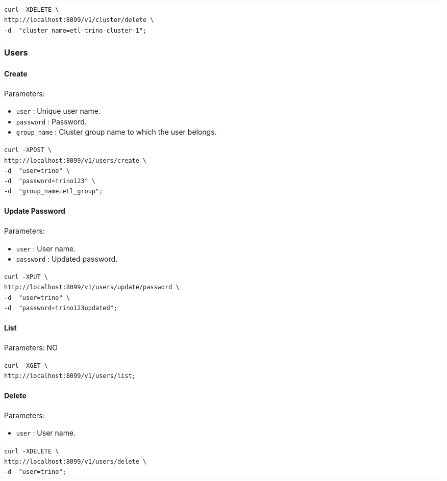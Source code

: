 ```
curl -XDELETE \
http://localhost:8099/v1/cluster/delete \
-d  "cluster_name=etl-trino-cluster-1";
```




### Users
#### Create
Parameters:
* `user` : Unique user name.
* `password` : Password.
* `group_name` : Cluster group name to which the user belongs.

```
curl -XPOST \
http://localhost:8099/v1/users/create \
-d  "user=trino" \
-d  "password=trino123" \
-d  "group_name=etl_group";
```


#### Update Password
Parameters:
* `user` : User name.
* `password` : Updated password.

```
curl -XPUT \
http://localhost:8099/v1/users/update/password \
-d  "user=trino" \
-d  "password=trino123updated";
```


#### List
Parameters: NO

```
curl -XGET \
http://localhost:8099/v1/users/list;
```


#### Delete
Parameters:
* `user` : User name.

```
curl -XDELETE \
http://localhost:8099/v1/users/delete \
-d  "user=trino";
```
 

 
